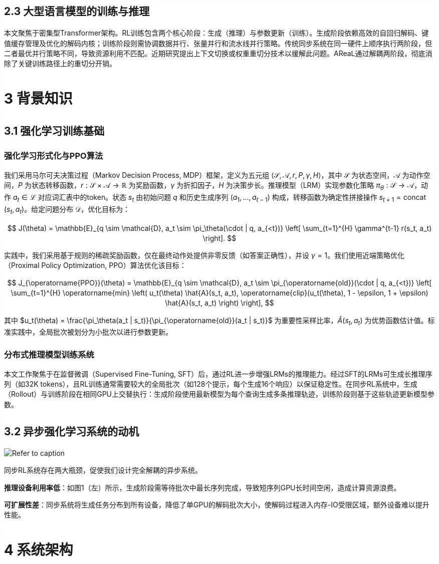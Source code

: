 ## 2.3 大型语言模型的训练与推理

本文聚焦于密集型Transformer架构。RL训练包含两个核心阶段：生成（推理）与参数更新（训练）。生成阶段依赖高效的自回归解码、键值缓存管理及优化的解码内核；训练阶段则需协调数据并行、张量并行和流水线并行策略。传统同步系统在同一硬件上顺序执行两阶段，但二者最优并行策略不同，导致资源利用不匹配。近期研究提出上下文切换或权重重切分技术以缓解此问题。AReaL通过解耦两阶段，彻底消除了关键训练路径上的重切分开销。

# 3 背景知识

## 3.1 强化学习训练基础

### 强化学习形式化与PPO算法

我们采用马尔可夫决策过程（Markov Decision Process, MDP）框架，定义为五元组 $\langle\mathcal{S},\mathcal{A},r,P,\gamma,H\rangle$，其中 $\mathcal{S}$ 为状态空间，$\mathcal{A}$ 为动作空间，$P$ 为状态转移函数，$r:\mathcal{S}\times\mathcal{A}\to\mathbb{R}$ 为奖励函数，$\gamma$ 为折扣因子，$H$ 为决策步长。推理模型（LRM）实现参数化策略 $\pi_\theta: \mathcal{S} \to \mathcal{A}$，动作 $a_t \in \mathcal{L}$ 对应词汇表中的token。状态 $s_t$ 由初始问题 $q$ 和历史生成序列 $(a_1, \ldots, a_{t-1})$ 构成，转移函数为确定性拼接操作 $s_{t+1} = \operatorname{concat}(s_t, a_t)$。给定问题分布 $\mathcal{D}$，优化目标为：

$$
J(\theta) = \mathbb{E}_{q \sim \mathcal{D}, a_t \sim \pi_\theta(\cdot | q, a_{<t})} \left[ \sum_{t=1}^{H} \gamma^{t-1} r(s_t, a_t) \right].
$$

实践中，我们采用基于规则的稀疏奖励函数，仅在最终动作处提供非零反馈（如答案正确性），并设 $\gamma = 1$。我们使用近端策略优化（Proximal Policy Optimization, PPO）算法优化该目标：

$$
J_{\operatorname{PPO}}(\theta) = \mathbb{E}_{q \sim \mathcal{D}, a_t \sim \pi_{\operatorname{old}}(\cdot | q, a_{<t})} \left[ \sum_{t=1}^{H} \operatorname{min} \left( u_t(\theta) \hat{A}(s_t, a_t), \operatorname{clip}(u_t(\theta), 1 - \epsilon, 1 + \epsilon) \hat{A}(s_t, a_t) \right) \right],
$$

其中 $u_t(\theta) = \frac{\pi_\theta(a_t | s_t)}{\pi_{\operatorname{old}}(a_t | s_t)}$ 为重要性采样比率，$\hat{A}(s_t, a_t)$ 为优势函数估计值。标准实践中，全局批次被划分为小批次以进行参数更新。

### 分布式推理模型训练系统

本文工作聚焦于在监督微调（Supervised Fine-Tuning, SFT）后，通过RL进一步增强LRMs的推理能力。经过SFT的LRMs可生成长推理序列（如32K tokens），且RL训练通常需要较大的全局批次（如128个提示，每个生成16个响应）以保证稳定性。在同步RL系统中，生成（Rollout）与训练阶段在相同GPU上交替执行：生成阶段使用最新模型为每个查询生成多条推理轨迹，训练阶段则基于这些轨迹更新模型参数。

## 3.2 异步强化学习系统的动机

![Refer to caption](https://arxiv.org/html/2505.24298v2/x1.png)

同步RL系统存在两大瓶颈，促使我们设计完全解耦的异步系统。

**推理设备利用率低**：如图1（左）所示，生成阶段需等待批次中最长序列完成，导致短序列GPU长时间空闲，造成计算资源浪费。

**可扩展性差**：同步系统将生成任务分布到所有设备，降低了单GPU的解码批次大小，使解码过程进入内存-IO受限区域，额外设备难以提升性能。

# 4 系统架构

